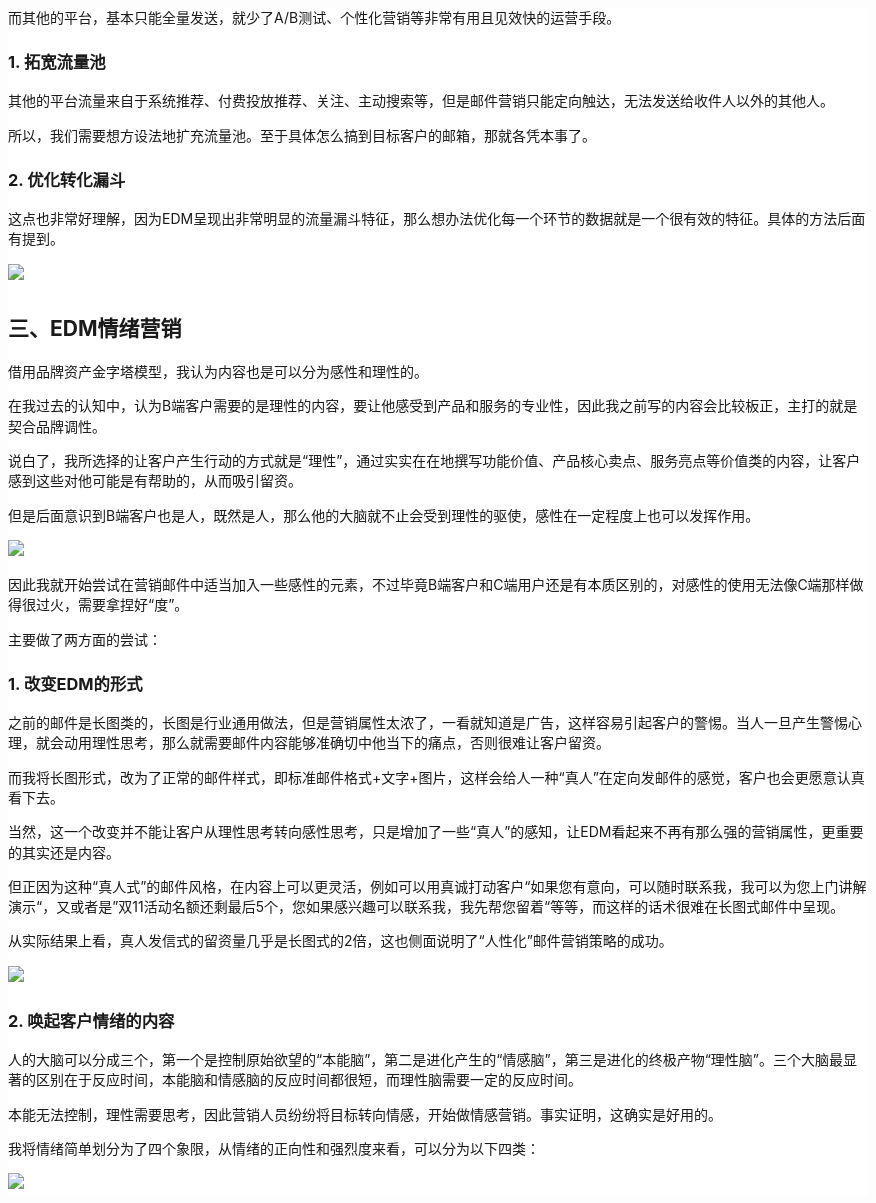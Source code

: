 而其他的平台，基本只能全量发送，就少了A/B测试、个性化营销等非常有用且见效快的运营手段。

### 1\. 拓宽流量池

其他的平台流量来自于系统推荐、付费投放推荐、关注、主动搜索等，但是邮件营销只能定向触达，无法发送给收件人以外的其他人。

所以，我们需要想方设法地扩充流量池。至于具体怎么搞到目标客户的邮箱，那就各凭本事了。

### 2\. 优化转化漏斗

这点也非常好理解，因为EDM呈现出非常明显的流量漏斗特征，那么想办法优化每一个环节的数据就是一个很有效的特征。具体的方法后面有提到。

![](https://image.woshipm.com/2023/12/29/27c55928-a614-11ee-b96e-00163e142b65.png)

## 三、EDM情绪营销

借用品牌资产金字塔模型，我认为内容也是可以分为感性和理性的。

在我过去的认知中，认为B端客户需要的是理性的内容，要让他感受到产品和服务的专业性，因此我之前写的内容会比较板正，主打的就是契合品牌调性。

说白了，我所选择的让客户产生行动的方式就是“理性”，通过实实在在地撰写功能价值、产品核心卖点、服务亮点等价值类的内容，让客户感到这些对他可能是有帮助的，从而吸引留资。

但是后面意识到B端客户也是人，既然是人，那么他的大脑就不止会受到理性的驱使，感性在一定程度上也可以发挥作用。

![](https://image.woshipm.com/2023/12/29/301d617e-a614-11ee-bc18-00163e142b65.png)

因此我就开始尝试在营销邮件中适当加入一些感性的元素，不过毕竟B端客户和C端用户还是有本质区别的，对感性的使用无法像C端那样做得很过火，需要拿捏好“度”。

主要做了两方面的尝试：

### 1\. 改变EDM的形式

之前的邮件是长图类的，长图是行业通用做法，但是营销属性太浓了，一看就知道是广告，这样容易引起客户的警惕。当人一旦产生警惕心理，就会动用理性思考，那么就需要邮件内容能够准确切中他当下的痛点，否则很难让客户留资。

而我将长图形式，改为了正常的邮件样式，即标准邮件格式+文字+图片，这样会给人一种“真人”在定向发邮件的感觉，客户也会更愿意认真看下去。

当然，这一个改变并不能让客户从理性思考转向感性思考，只是增加了一些“真人”的感知，让EDM看起来不再有那么强的营销属性，更重要的其实还是内容。

但正因为这种“真人式”的邮件风格，在内容上可以更灵活，例如可以用真诚打动客户“如果您有意向，可以随时联系我，我可以为您上门讲解演示“，又或者是”双11活动名额还剩最后5个，您如果感兴趣可以联系我，我先帮您留着“等等，而这样的话术很难在长图式邮件中呈现。

从实际结果上看，真人发信式的留资量几乎是长图式的2倍，这也侧面说明了“人性化”邮件营销策略的成功。

![](https://image.woshipm.com/wp-files/2023/12/BEQ5kCGZ00iWrhoW2ERC.jpg)

### 2\. 唤起客户情绪的内容

人的大脑可以分成三个，第一个是控制原始欲望的“本能脑”，第二是进化产生的“情感脑”，第三是进化的终极产物“理性脑”。三个大脑最显著的区别在于反应时间，本能脑和情感脑的反应时间都很短，而理性脑需要一定的反应时间。

本能无法控制，理性需要思考，因此营销人员纷纷将目标转向情感，开始做情感营销。事实证明，这确实是好用的。

我将情绪简单划分为了四个象限，从情绪的正向性和强烈度来看，可以分为以下四类：

![](https://image.woshipm.com/2023/12/29/40450ade-a614-11ee-ab67-00163e142b65.png)
